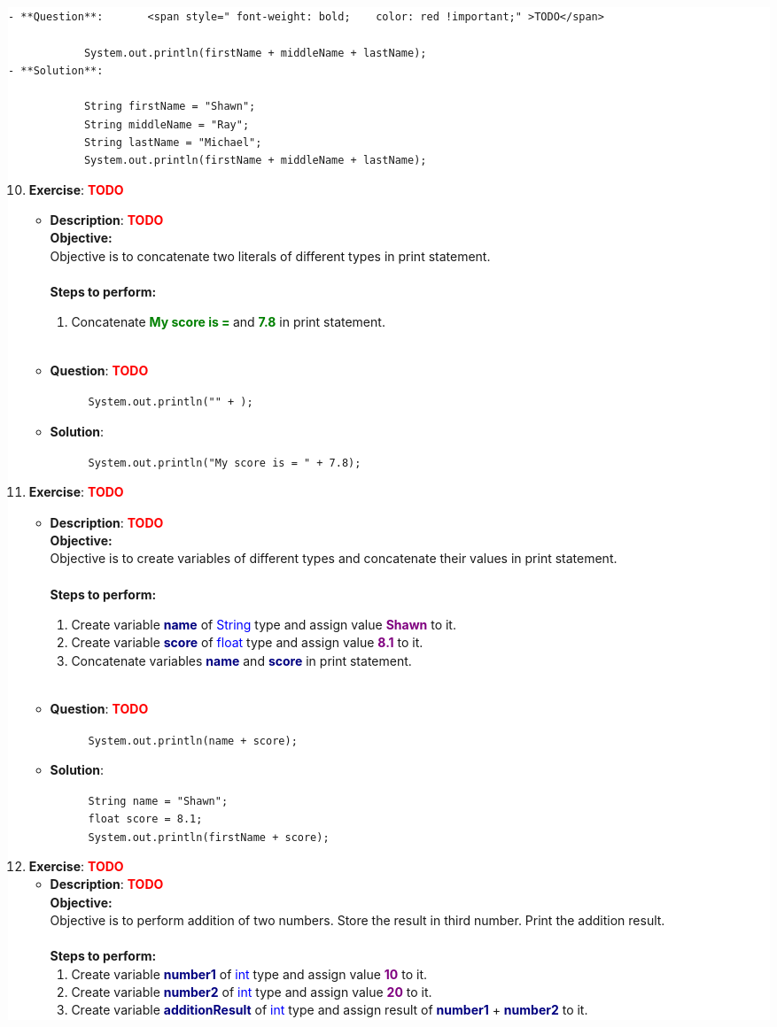     - **Question**:       <span style=" font-weight: bold;    color: red !important;" >TODO</span>   

                System.out.println(firstName + middleName + lastName);   
    - **Solution**:

                String firstName = "Shawn";   
                String middleName = "Ray";   
                String lastName = "Michael";   
                System.out.println(firstName + middleName + lastName);  

10. **Exercise**:    <span style=" font-weight: bold;    color: red !important;" >TODO</span>       
    - **Description**:    <span style=" font-weight: bold;    color: red !important;" >TODO</span>   
        **Objective:**   
        Objective is to concatenate two literals of different types in print statement.    
        <br/>
        **Steps to perform:**   
        1. Concatenate <span style=" font-weight: bold;    color: green !important;" >My score is = </span> and <span style=" font-weight: bold;    color: green !important;" >7.8</span> in print statement.   
        <br/>
    - **Question**:       <span style=" font-weight: bold;    color: red !important;" >TODO</span>   

                System.out.println("" + );   
    - **Solution**:

                System.out.println("My score is = " + 7.8);  

10. **Exercise**:    <span style=" font-weight: bold;    color: red !important;" >TODO</span>       
    - **Description**:    <span style=" font-weight: bold;    color: red !important;" >TODO</span>   
        **Objective:**   
        Objective is to create variables of different types and concatenate their values in print statement.     
        <br/>
        **Steps to perform:**   
        1. Create variable <span style=" font-weight: bold;    color: navy !important;" >name</span> of <span style="     color: blue !important;" >String</span> type and assign value <span style=" font-weight: bold;    color: purple !important;" >Shawn</span> to it.  
        1. Create variable <span style=" font-weight: bold;    color: navy !important;" >score</span> of <span style="     color: blue !important;" >float</span> type and assign value <span style=" font-weight: bold;    color: purple !important;" >8.1</span> to it.  
        1. Concatenate variables <span style=" font-weight: bold;    color: navy !important;" >name</span> and <span style=" font-weight: bold;    color: navy !important;" >score</span> in print statement.   
        <br/>
    - **Question**:       <span style=" font-weight: bold;    color: red !important;" >TODO</span>   

                System.out.println(name + score);   
    - **Solution**:

                String name = "Shawn";   
                float score = 8.1;   
                System.out.println(firstName + score);  

10. **Exercise**:    <span style=" font-weight: bold;    color: red !important;" >TODO</span>       
    - **Description**:    <span style=" font-weight: bold;    color: red !important;" >TODO</span>   
        **Objective:**   
        Objective is to perform addition of two numbers. Store the result in third number. Print the addition result.   
        <br/>
        **Steps to perform:**   
        1. Create variable <span style=" font-weight: bold;    color: navy !important;" >number1</span> of <span style="     color: blue !important;" >int</span> type and assign value <span style=" font-weight: bold;    color: purple !important;" >10</span> to it.   
        1. Create variable <span style=" font-weight: bold;    color: navy !important;" >number2</span> of <span style="     color: blue !important;" >int</span> type and assign value <span style=" font-weight: bold;    color: purple !important;" >20</span> to it.     
        1. Create variable <span style=" font-weight: bold;    color: navy !important;" >additionResult</span> of <span style="     color: blue !important;" >int</span> type and assign result of <span style=" font-weight: bold;    color: navy !important;" >number1</span> + <span style=" font-weight: bold;    color: navy !important;" >number2</span> to it.     
